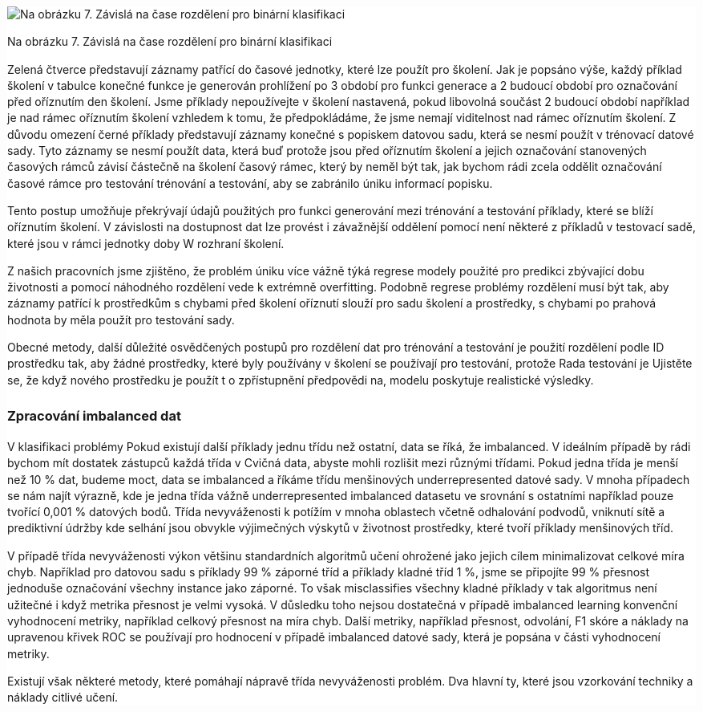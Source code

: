 ![Na obrázku 7. Závislá na čase rozdělení pro binární klasifikaci](./media/cortana-analytics-playbook-predictive-maintenance/time-dependent-split-for-binary-classification.png)

Na obrázku 7. Závislá na čase rozdělení pro binární klasifikaci

Zelená čtverce představují záznamy patřící do časové jednotky, které lze použít pro školení. Jak je popsáno výše, každý příklad školení v tabulce konečné funkce je generován prohlížení po 3 období pro funkci generace a 2 budoucí období pro označování před oříznutím den školení. Jsme příklady nepoužívejte v školení nastavená, pokud libovolná součást 2 budoucí období například je nad rámec oříznutím školení vzhledem k tomu, že předpokládáme, že jsme nemají viditelnost nad rámec oříznutím školení. Z důvodu omezení černé příklady představují záznamy konečné s popiskem datovou sadu, která se nesmí použít v trénovací datové sady. Tyto záznamy se nesmí použít data, která buď protože jsou před oříznutím školení a jejich označování stanovených časových rámců závisí částečně na školení časový rámec, který by neměl být tak, jak bychom rádi zcela oddělit označování časové rámce pro testování trénování a testování, aby se zabránilo úniku informací popisku.

Tento postup umožňuje překrývají údajů použitých pro funkci generování mezi trénování a testování příklady, které se blíží oříznutím školení. V závislosti na dostupnost dat lze provést i závažnější oddělení pomocí není některé z příkladů v testovací sadě, které jsou v rámci jednotky doby W rozhraní školení.

Z našich pracovních jsme zjištěno, že problém úniku více vážně týká regrese modely použité pro predikci zbývající dobu životnosti a pomocí náhodného rozdělení vede k extrémně overfitting. Podobně regrese problémy rozdělení musí být tak, aby záznamy patřící k prostředkům s chybami před školení oříznutí slouží pro sadu školení a prostředky, s chybami po prahová hodnota by měla použít pro testování sady.

Obecné metody, další důležité osvědčených postupů pro rozdělení dat pro trénování a testování je použití rozdělení podle ID prostředku tak, aby žádné prostředky, které byly používány v školení se používají pro testování, protože Rada testování je Ujistěte se, že když nového prostředku je použít t o zpřístupnění předpovědi na, modelu poskytuje realistické výsledky.

### <a name="handling-imbalanced-data"></a>Zpracování imbalanced dat
V klasifikaci problémy Pokud existují další příklady jednu třídu než ostatní, data se říká, že imbalanced. V ideálním případě by rádi bychom mít dostatek zástupců každá třída v Cvičná data, abyste mohli rozlišit mezi různými třídami. Pokud jedna třída je menší než 10 % dat, budeme moct, data se imbalanced a říkáme třídu menšinových underrepresented datové sady. V mnoha případech se nám najít výrazně, kde je jedna třída vážně underrepresented imbalanced datasetu ve srovnání s ostatními například pouze tvořící 0,001 % datových bodů. Třída nevyváženosti k potížím v mnoha oblastech včetně odhalování podvodů, vniknutí sítě a prediktivní údržby kde selhání jsou obvykle výjimečných výskytů v životnost prostředky, které tvoří příklady menšinových tříd.

V případě třída nevyváženosti výkon většinu standardních algoritmů učení ohrožené jako jejich cílem minimalizovat celkové míra chyb. Například pro datovou sadu s příklady 99 % záporné tříd a příklady kladné tříd 1 %, jsme se připojíte 99 % přesnost jednoduše označování všechny instance jako záporné. To však misclassifies všechny kladné příklady v tak algoritmus není užitečné i když metrika přesnost je velmi vysoká. V důsledku toho nejsou dostatečná v případě imbalanced learning konvenční vyhodnocení metriky, například celkový přesnost na míra chyb. Další metriky, například přesnost, odvolání, F1 skóre a náklady na upravenou křivek ROC se používají pro hodnocení v případě imbalanced datové sady, která je popsána v části vyhodnocení metriky.

Existují však některé metody, které pomáhají nápravě třída nevyváženosti problém. Dva hlavní ty, které jsou vzorkování techniky a náklady citlivé učení.
